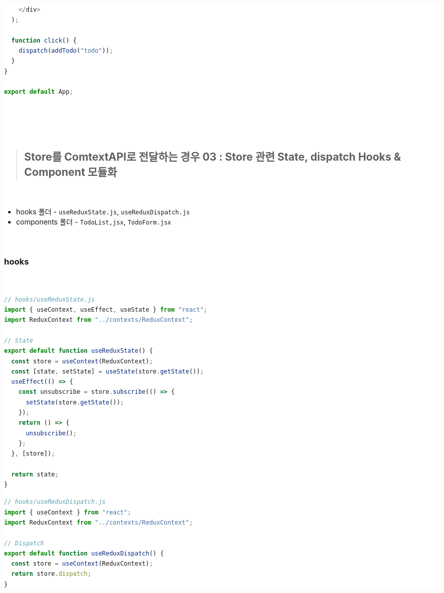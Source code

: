 ```js
    </div>
  );

  function click() {
    dispatch(addTodo("todo"));
  }
}

export default App;
```

<br/>
<br/>
<br/>

> ## Store를 ComtextAPI로 전달하는 경우 03 : Store 관련 State, dispatch Hooks & Component 모듈화

<br/>

- hooks 폴더 - `useReduxState.js`, `useReduxDispatch.js`
- components 폴더 - `TodoList,jsx`, `TodoForm.jsx`

<br/>

### hooks

<br/>

```js
// hooks/useReduxState.js
import { useContext, useEffect, useState } from "react";
import ReduxContext from "../contexts/ReduxContext";

// State
export default function useReduxState() {
  const store = useContext(ReduxContext);
  const [state, setState] = useState(store.getState());
  useEffect(() => {
    const unsubscribe = store.subscribe(() => {
      setState(store.getState());
    });
    return () => {
      unsubscribe();
    };
  }, [store]);

  return state;
}
```

```js
// hooks/useReduxDispatch.js
import { useContext } from "react";
import ReduxContext from "../contexts/ReduxContext";

// Dispatch
export default function useReduxDispatch() {
  const store = useContext(ReduxContext);
  return store.dispatch;
}
```
